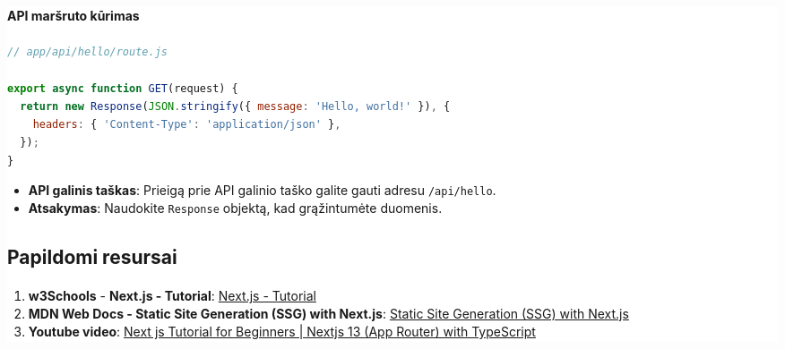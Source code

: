 #### API maršruto kūrimas

```javascript
// app/api/hello/route.js

export async function GET(request) {
  return new Response(JSON.stringify({ message: 'Hello, world!' }), {
    headers: { 'Content-Type': 'application/json' },
  });
}
```

-   **API galinis taškas**: Prieigą prie API galinio taško galite gauti adresu `/api/hello`.
-   **Atsakymas**: Naudokite `Response` objektą, kad grąžintumėte duomenis.


##  Papildomi resursai

1.  **w3Schools** - **Next.js - Tutorial**: [Next.js - Tutorial](https://www.w3schools.io/learn/nextjs-tutorial/)
2.  **MDN Web Docs -  Static Site Generation (SSG) with Next.js**: [Static Site Generation (SSG) with Next.js](https://developer.mozilla.org/en-US/blog/static-site-generation-with-nextjs/)
3.  **Youtube video**: [Next js Tutorial for Beginners | Nextjs 13 (App Router) with TypeScript](https://www.youtube.com/watch?v=ZVnjOPwW4ZA&ab_channel=ProgrammingwithMosh)
